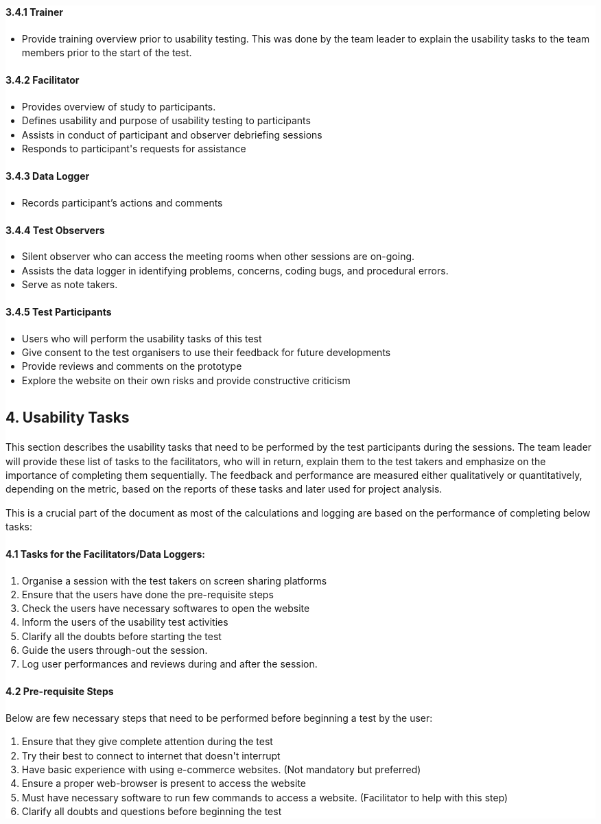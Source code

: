 #### 3.4.1 Trainer
   - Provide training overview prior to usability testing. This was done by the team leader to explain the usability tasks to the team members prior to the start of the test. 

#### 3.4.2 Facilitator
  - Provides overview of study to participants. 
  - Defines usability and purpose of usability testing to participants
  - Assists in conduct of participant and observer debriefing sessions
  - Responds to participant's requests for assistance

#### 3.4.3 Data Logger
 - Records participant’s actions and comments

#### 3.4.4 Test Observers
  - Silent observer who can access the meeting rooms when other sessions are on-going. 
  - Assists the data logger in identifying problems, concerns, coding bugs, and procedural errors.
  - Serve as note takers.

#### 3.4.5 Test Participants
- Users who will perform the usability tasks of this test
- Give consent to the test organisers to use their feedback for future developments
- Provide reviews and comments on the prototype
- Explore the website on their own risks and provide constructive criticism

## 4. Usability Tasks <a name="tasks"></a>

This section describes the usability tasks that need to be performed by the test participants during the sessions. The team leader will provide these list of tasks to the facilitators, who will in return, explain them to the test takers and emphasize on the importance of completing them sequentially. The feedback and performance are measured either qualitatively or quantitatively, depending on the metric, based on the reports of these tasks and later used for project analysis.

This is a crucial part of the document as most of the calculations and logging are based on the performance of completing below tasks: 
#### 4.1 Tasks for the Facilitators/Data Loggers:
1. Organise a session with the test takers on screen sharing platforms
2. Ensure that the users have done the pre-requisite steps
3. Check the users have necessary softwares to open the website
4. Inform the users of the usability test activities
5. Clarify all the doubts before starting the test 
6. Guide the users through-out the session. 
7. Log user performances and reviews during and after the session.

#### 4.2 Pre-requisite Steps <a name="prereq"></a>
Below are few necessary steps that need to be performed before beginning a test by the user: 
1. Ensure that they give complete attention during the test 
2. Try their best to connect to internet that doesn't interrupt
3. Have basic experience with using e-commerce websites. (Not mandatory but preferred)
4. Ensure a proper web-browser is present to access the website
5. Must have necessary software to run few commands to access a website. (Facilitator to help with this step)
6. Clarify all doubts and questions before beginning the test

